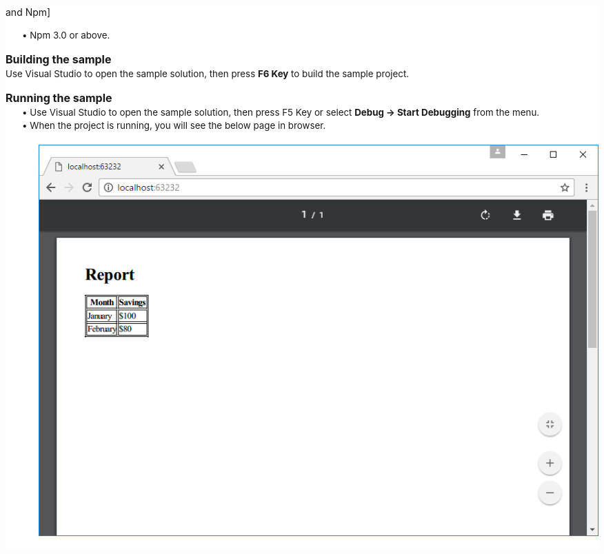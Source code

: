  and Npm</span></a><span>]</span></span></p>
<p style="margin-left:36pt; margin-right:0pt; margin-top:0pt; margin-bottom:.0001pt; font-size:10.0pt; direction:ltr; unicode-bidi:normal; text-indent:-18pt">
<span><span style="font-style:normal; text-decoration:none; font-weight:normal">&bull;&nbsp;</span><span>Npm 3.0 or above.</span></span></p>
<p style="margin-left:0pt; margin-right:0pt; margin-top:10pt; margin-bottom:.0001pt; font-size:10.0pt; direction:ltr; unicode-bidi:normal">
<span style="font-weight:bold; font-size:12pt"><span style="font-weight:bold; font-size:12pt">Building the sample</span></span></p>
<p style="margin-left:0pt; margin-right:0pt; margin-top:0pt; margin-bottom:.0001pt; font-size:10.0pt; direction:ltr; unicode-bidi:normal">
<span><span>Use Visual Studio to open the sample solution, then press </span><span style="font-weight:bold">F6 Key</span><span> to build the sample project.</span></span></p>
<p style="margin-left:0pt; margin-right:0pt; margin-top:10pt; margin-bottom:.0001pt; font-size:10.0pt; direction:ltr; unicode-bidi:normal">
<span style="font-weight:bold; font-size:12pt"><span style="font-weight:bold; font-size:12pt">Running the sample</span></span></p>
<p style="margin-left:36pt; margin-right:0pt; margin-top:0pt; margin-bottom:.0001pt; font-size:10.0pt; direction:ltr; unicode-bidi:normal; text-indent:-18pt">
<span><span style="font-style:normal; text-decoration:none; font-weight:normal">&bull;&nbsp;</span><span>Use Visual Studio to open the sample solution, then press F5 Key or select
</span><span style="font-weight:bold">Debug -&gt; Start Debugging</span><span> from the menu.</span></span></p>
<p style="margin-left:36pt; margin-right:0pt; margin-top:0pt; margin-bottom:.0001pt; font-size:10.0pt; direction:ltr; unicode-bidi:normal; text-indent:-18pt">
<span><span style="font-style:normal; text-decoration:none; font-weight:normal">&bull;&nbsp;</span><span>When the project is running, you will see the below page in browser.</span></span></p>
<p style="margin-left:36pt; margin-right:0pt; margin-top:0pt; margin-bottom:.0001pt; font-size:10.0pt; direction:ltr; unicode-bidi:normal">
<span><span><img src="173143-image.png" alt="" width="865" height="603" align="middle">
</span></span></p>
<p style="margin-left:0pt; margin-right:0pt; margin-top:10pt; margin-bottom:.0001pt; font-size:10.0pt; direction:ltr; unicode-bidi:normal">